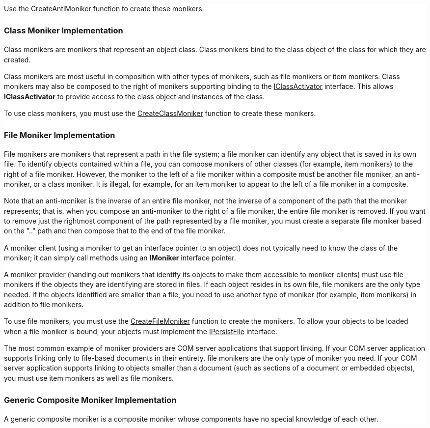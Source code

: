 Use the <a href="https://docs.microsoft.com/windows/desktop/api/objbase/nf-objbase-createantimoniker">CreateAntiMoniker</a> function to create these monikers.

<h3><a id="Class_Moniker_Implementation"></a><a id="class_moniker_implementation"></a><a id="CLASS_MONIKER_IMPLEMENTATION"></a>Class Moniker Implementation</h3>
Class monikers are monikers that represent an object class. Class monikers bind to the class object of the class for which they are created.

Class monikers are most useful in composition with other types of monikers, such as file monikers or item monikers. Class monikers may also be composed to the right of monikers supporting binding to the <a href="https://docs.microsoft.com/windows/desktop/api/objidl/nn-objidl-iclassactivator">IClassActivator</a> interface. This allows <b>IClassActivator</b> to provide access to the class object and instances of the class.

To use class monikers, you must use the <a href="https://docs.microsoft.com/windows/desktop/api/objbase/nf-objbase-createclassmoniker">CreateClassMoniker</a> function to create these monikers.


<h3><a id="File_Moniker_Implementation"></a><a id="file_moniker_implementation"></a><a id="FILE_MONIKER_IMPLEMENTATION"></a>File Moniker Implementation</h3>
File monikers are monikers that represent a path in the file system; a file moniker can identify any object that is saved in its own file. To identify objects contained within a file, you can compose monikers of other classes (for example, item monikers) to the right of a file moniker. However, the moniker to the left of a file moniker within a composite must be another file moniker, an anti-moniker, or a class moniker. It is illegal, for example, for an item moniker to appear to the left of a file moniker in a composite. 



Note that an anti-moniker is the inverse of an entire file moniker, not the inverse of a component of the path that the moniker represents; that is, when you compose an anti-moniker to the right of a file moniker, the entire file moniker is removed. If you want to remove just the rightmost component of the path represented by a file moniker, you must create a separate file moniker based on the ".." path and then compose that to the end of the file moniker.

A moniker client (using a moniker to get an interface pointer to an object) does not typically need to know the class of the moniker; it can simply call methods using an <b>IMoniker</b> interface pointer.

A moniker provider (handing out monikers that identify its objects to make them accessible to moniker clients) must use file monikers if the objects they are identifying are stored in files. If each object resides in its own file, file monikers are the only type needed. If the objects identified are smaller than a file, you need to use another type of moniker (for example, item monikers) in addition to file monikers.

To use file monikers, you must use the <a href="https://docs.microsoft.com/windows/desktop/api/objbase/nf-objbase-createfilemoniker">CreateFileMoniker</a> function to create the monikers. To allow your objects to be loaded when a file moniker is bound, your objects must implement the <a href="https://docs.microsoft.com/windows/desktop/api/objidl/nn-objidl-ipersistfile">IPersistFile</a> interface.

The most common example of moniker providers are COM server applications that support linking. If your COM server application supports linking only to file-based documents in their entirety, file monikers are the only type of moniker you need. If your COM server application supports linking to objects smaller than a document (such as sections of a document or embedded objects), you must use item monikers as well as file monikers.

<h3><a id="Generic_Composite_Moniker_Implementation"></a><a id="generic_composite_moniker_implementation"></a><a id="GENERIC_COMPOSITE_MONIKER_IMPLEMENTATION"></a>Generic Composite Moniker Implementation</h3>
A generic composite moniker is a composite moniker whose components have no special knowledge of each other.
